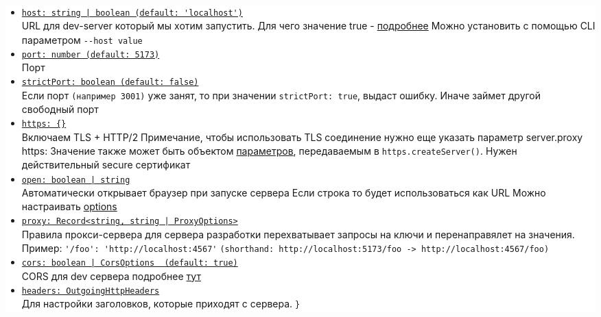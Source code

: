 - [`host: string | boolean (default: 'localhost')`](https://vitejs.dev/config/preview-options.html#preview-host "https://vitejs.dev/config/preview-options.html#preview-host") <br>
  URL для dev-server который мы хотим запустить.
  Для чего значение true - [подробнее](https://learn.microsoft.com/en-us/windows/wsl/networking#accessing-a-wsl-2-distribution-from-your-local-area-network-lan "https://learn.microsoft.com/en-us/windows/wsl/networking#accessing-a-wsl-2-distribution-from-your-local-area-network-lan")
  Можно установить с помощью CLI параметром `--host value`
  <br>
- [`port: number (default: 5173)`](https://vitejs.dev/config/preview-options.html#preview-port "https://vitejs.dev/config/preview-options.html#preview-port") <br>
  Порт
  <br>
- [`strictPort: boolean (default: false)`](https://vitejs.dev/config/preview-options.html#preview-port "https://vitejs.dev/config/preview-options.html#preview-port") <br>
  Если порт `(например 3001)` уже занят, то при значении `strictPort: true`, выдаст ошибку.
  Иначе займет другой свободный порт
  <br>
- [`https: {}`](https://vitejs.dev/config/preview-options.html#preview-https "https://vitejs.dev/config/preview-options.html#preview-https") <br>
  Включаем TLS + HTTP/2
  Примечание, чтобы использовать TLS соединение нужно еще указать параметр server.proxy
  https: Значение также может быть объектом [параметров](https://nodejs.org/api/https.html#https_https_createserver_options_requestlistener "https://nodejs.org/api/https.html#https_https_createserver_options_requestlistener"), передаваемым в `https.createServer()`.
  Нужен действительный secure сертификат
  <br>
- [`open: boolean | string`](https://vitejs.dev/config/preview-options.html#preview-open "https://vitejs.dev/config/preview-options.html#preview-open") <br>
  Автоматически открывает браузер при запуске сервера
  Если строка то будет использоваться как URL
  Можно настраивать [options](https://github.com/sindresorhus/open#app "https://github.com/sindresorhus/open#app")
  <br>
- [`proxy: Record<string, string | ProxyOptions>`](https://vitejs.dev/config/preview-options.html#preview-proxy "https://vitejs.dev/config/preview-options.html#preview-proxy") <br>
  Правила прокси-сервера для сервера разработки
  перехватывает запросы на ключи и перенаправялет на значения. <br>
  Пример:
  `'/foo': 'http://localhost:4567'`
  `(shorthand: http://localhost:5173/foo -> http://localhost:4567/foo)`
  <br>
- [`cors: boolean | CorsOptions  (default: true)`](https://vitejs.dev/config/preview-options.html#preview-cors "https://vitejs.dev/config/preview-options.html#preview-cors") <br>
  CORS для dev сервера
  подробнее [тут](https://github.com/expressjs/cors#configuration-options "https://github.com/expressjs/cors#configuration-options")
  <br>
- [`headers: OutgoingHttpHeaders`](https://vitejs.dev/config/preview-options.html#preview-headers "https://vitejs.dev/config/preview-options.html#preview-headers") <br>
  Для настройки заголовков, которые приходят с сервера.
  `}`
  <br>
